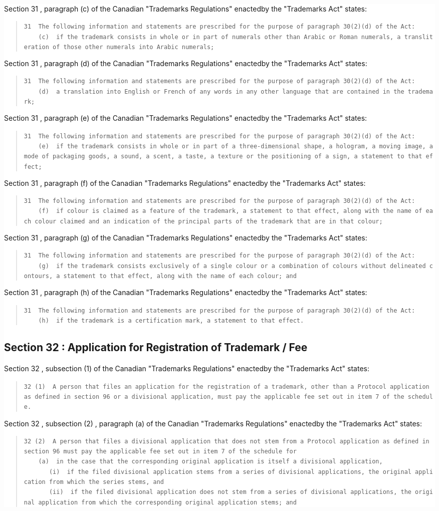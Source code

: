 Section 31 , paragraph (c)  of the Canadian "Trademarks Regulations" enactedby the "Trademarks Act" states:
>     31  The following information and statements are prescribed for the purpose of paragraph 30(2)(d) of the Act:
>         (c)  if the trademark consists in whole or in part of numerals other than Arabic or Roman numerals, a transliteration of those other numerals into Arabic numerals;

Section 31 , paragraph (d)  of the Canadian "Trademarks Regulations" enactedby the "Trademarks Act" states:
>     31  The following information and statements are prescribed for the purpose of paragraph 30(2)(d) of the Act:
>         (d)  a translation into English or French of any words in any other language that are contained in the trademark;

Section 31 , paragraph (e)  of the Canadian "Trademarks Regulations" enactedby the "Trademarks Act" states:
>     31  The following information and statements are prescribed for the purpose of paragraph 30(2)(d) of the Act:
>         (e)  if the trademark consists in whole or in part of a three-dimensional shape, a hologram, a moving image, a mode of packaging goods, a sound, a scent, a taste, a texture or the positioning of a sign, a statement to that effect;

Section 31 , paragraph (f)  of the Canadian "Trademarks Regulations" enactedby the "Trademarks Act" states:
>     31  The following information and statements are prescribed for the purpose of paragraph 30(2)(d) of the Act:
>         (f)  if colour is claimed as a feature of the trademark, a statement to that effect, along with the name of each colour claimed and an indication of the principal parts of the trademark that are in that colour;

Section 31 , paragraph (g)  of the Canadian "Trademarks Regulations" enactedby the "Trademarks Act" states:
>     31  The following information and statements are prescribed for the purpose of paragraph 30(2)(d) of the Act:
>         (g)  if the trademark consists exclusively of a single colour or a combination of colours without delineated contours, a statement to that effect, along with the name of each colour; and

Section 31 , paragraph (h)  of the Canadian "Trademarks Regulations" enactedby the "Trademarks Act" states:
>     31  The following information and statements are prescribed for the purpose of paragraph 30(2)(d) of the Act:
>         (h)  if the trademark is a certification mark, a statement to that effect.


Section 32  : Application for Registration of Trademark / Fee
-------------------------------------------------------------

Section 32 , subsection (1)  of the Canadian "Trademarks Regulations" enactedby the "Trademarks Act" states:
>     32 (1)  A person that files an application for the registration of a trademark, other than a Protocol application as defined in section 96 or a divisional application, must pay the applicable fee set out in item 7 of the schedule.

Section 32 , subsection (2) , paragraph (a)  of the Canadian "Trademarks Regulations" enactedby the "Trademarks Act" states:
>     32 (2)  A person that files a divisional application that does not stem from a Protocol application as defined in section 96 must pay the applicable fee set out in item 7 of the schedule for
>         (a)  in the case that the corresponding original application is itself a divisional application,
>            (i)  if the filed divisional application stems from a series of divisional applications, the original application from which the series stems, and
>            (ii)  if the filed divisional application does not stem from a series of divisional applications, the original application from which the corresponding original application stems; and
